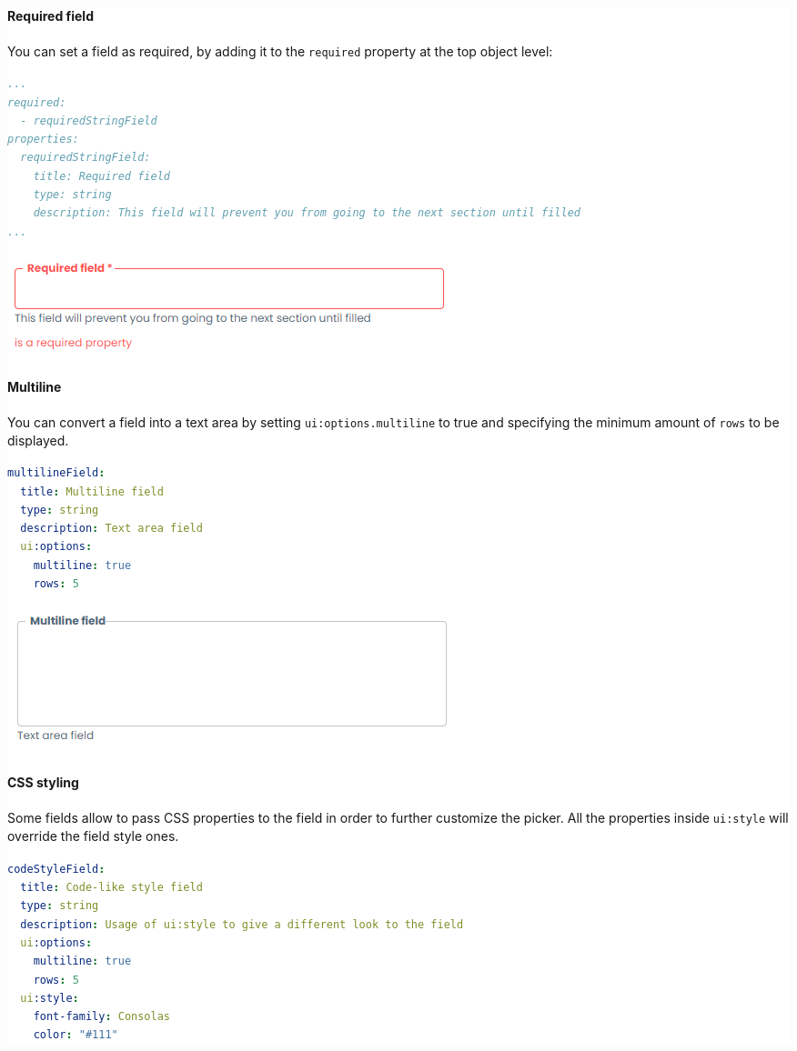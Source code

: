#### Required field
You can set a field as required, by adding it to the `required` property at the top object level:

```yaml
...
required:
  - requiredStringField
properties:
  requiredStringField:
    title: Required field
    type: string
    description: This field will prevent you from going to the next section until filled
...
```

![required_field.png](img/required_field.png)

#### Multiline
You can convert a field into a text area by setting `ui:options.multiline` to true and specifying the minimum amount of `rows` to be displayed.

```yaml
multilineField:
  title: Multiline field
  type: string
  description: Text area field
  ui:options:
    multiline: true
    rows: 5
```

![multiline_field.png](img/multiline_field.png)

#### CSS styling
Some fields allow to pass CSS properties to the field in order to further customize the picker. All the properties inside `ui:style` will override the field style ones.

```yaml
codeStyleField:
  title: Code-like style field
  type: string
  description: Usage of ui:style to give a different look to the field
  ui:options:
    multiline: true
    rows: 5
  ui:style:
    font-family: Consolas
    color: "#111"
```
